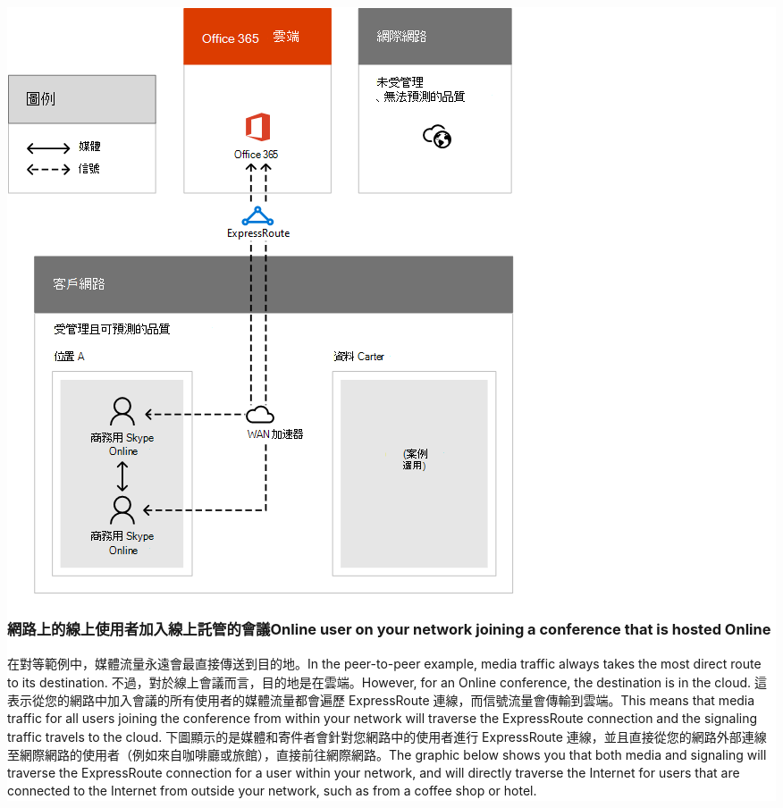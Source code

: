 ![與對等通話的通話流程。](../images/f460369e-bfce-4a03-a031-d7e92c4ace89.png)

### <a name="online-user-on-your-network-joining-a-conference-that-is-hosted-online"></a><span data-ttu-id="73272-193">網路上的線上使用者加入線上託管的會議</span><span class="sxs-lookup"><span data-stu-id="73272-193">Online user on your network joining a conference that is hosted Online</span></span>
<span data-ttu-id="73272-194"><a name="bk_Figure3"> </a></span><span class="sxs-lookup"><span data-stu-id="73272-194"><a name="bk_Figure3"> </a></span></span>

<span data-ttu-id="73272-195">在對等範例中，媒體流量永遠會最直接傳送到目的地。</span><span class="sxs-lookup"><span data-stu-id="73272-195">In the peer-to-peer example, media traffic always takes the most direct route to its destination.</span></span> <span data-ttu-id="73272-196">不過，對於線上會議而言，目的地是在雲端。</span><span class="sxs-lookup"><span data-stu-id="73272-196">However, for an Online conference, the destination is in the cloud.</span></span> <span data-ttu-id="73272-197">這表示從您的網路中加入會議的所有使用者的媒體流量都會遍歷 ExpressRoute 連線，而信號流量會傳輸到雲端。</span><span class="sxs-lookup"><span data-stu-id="73272-197">This means that media traffic for all users joining the conference from within your network will traverse the ExpressRoute connection and the signaling traffic travels to the cloud.</span></span> <span data-ttu-id="73272-198">下圖顯示的是媒體和寄件者會針對您網路中的使用者進行 ExpressRoute 連線，並且直接從您的網路外部連線至網際網路的使用者（例如來自咖啡廳或旅館），直接前往網際網路。</span><span class="sxs-lookup"><span data-stu-id="73272-198">The graphic below shows you that both media and signaling will traverse the ExpressRoute connection for a user within your network, and will directly traverse the Internet for users that are connected to the Internet from outside your network, such as from a coffee shop or hotel.</span></span>
